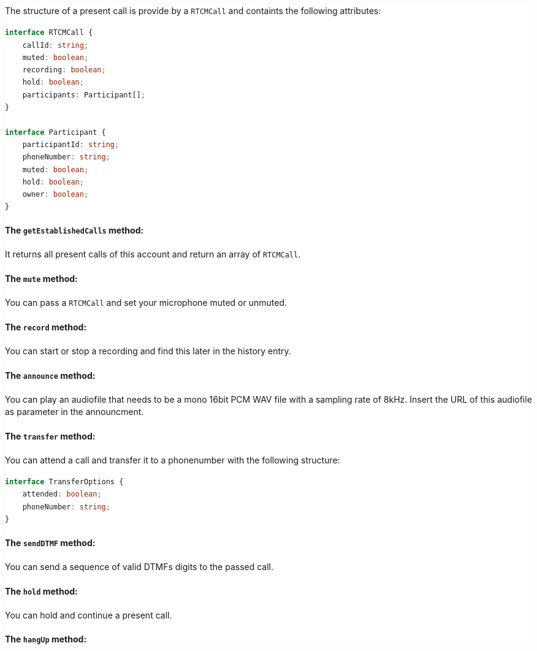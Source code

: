 The structure of a present call is provide by a `RTCMCall` and containts the following attributes:

```typescript
interface RTCMCall {
	callId: string;
	muted: boolean;
	recording: boolean;
	hold: boolean;
	participants: Participant[];
}

interface Participant {
	participantId: string;
	phoneNumber: string;
	muted: boolean;
	hold: boolean;
	owner: boolean;
}
```

#### The `getEstablishedCalls` method:

It returns all present calls of this account and return an array of `RTCMCall`.

#### The `mute` method:

You can pass a `RTCMCall` and set your microphone muted or unmuted.

#### The `record` method:

You can start or stop a recording and find this later in the history entry.

#### The `announce` method:

You can play an audiofile that needs to be a mono 16bit PCM WAV file with a sampling rate of 8kHz. Insert the URL of this audiofile as parameter in the announcment.

#### The `transfer` method:

You can attend a call and transfer it to a phonenumber with the following structure:

```typescript
interface TransferOptions {
	attended: boolean;
	phoneNumber: string;
}
```

#### The `sendDTMF` method:

You can send a sequence of valid DTMFs digits to the passed call.

#### The `hold` method:

You can hold and continue a present call.

#### The `hangUp` method:
